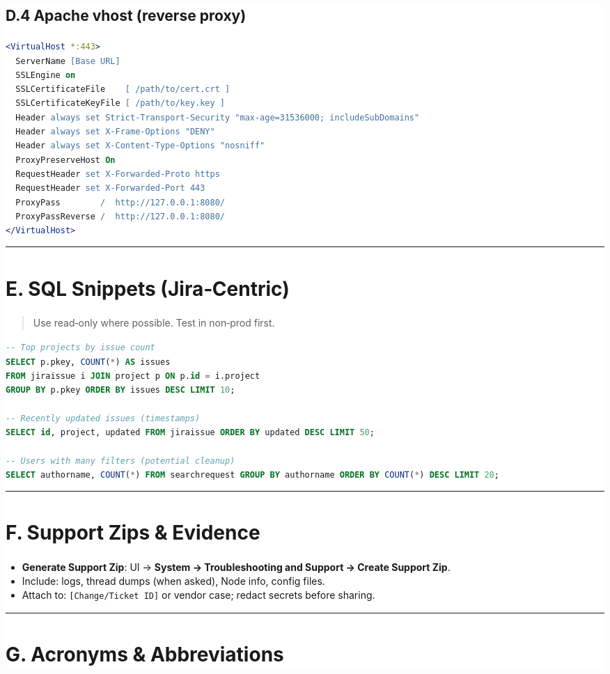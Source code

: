 ```xml
```

## D.4 Apache vhost (reverse proxy)

```apache
<VirtualHost *:443>
  ServerName [Base URL]
  SSLEngine on
  SSLCertificateFile    [ /path/to/cert.crt ]
  SSLCertificateKeyFile [ /path/to/key.key ]
  Header always set Strict-Transport-Security "max-age=31536000; includeSubDomains"
  Header always set X-Frame-Options "DENY"
  Header always set X-Content-Type-Options "nosniff"
  ProxyPreserveHost On
  RequestHeader set X-Forwarded-Proto https
  RequestHeader set X-Forwarded-Port 443
  ProxyPass        /  http://127.0.0.1:8080/
  ProxyPassReverse /  http://127.0.0.1:8080/
</VirtualHost>
```

---

# E. SQL Snippets (Jira‑Centric)

> Use read‑only where possible. Test in non‑prod first.

```sql
-- Top projects by issue count
SELECT p.pkey, COUNT(*) AS issues
FROM jiraissue i JOIN project p ON p.id = i.project
GROUP BY p.pkey ORDER BY issues DESC LIMIT 10;

-- Recently updated issues (timestamps)
SELECT id, project, updated FROM jiraissue ORDER BY updated DESC LIMIT 50;

-- Users with many filters (potential cleanup)
SELECT authorname, COUNT(*) FROM searchrequest GROUP BY authorname ORDER BY COUNT(*) DESC LIMIT 20;
```

---

# F. Support Zips & Evidence

* **Generate Support Zip**: UI → **System → Troubleshooting and Support → Create Support Zip**.
* Include: logs, thread dumps (when asked), Node info, config files.
* Attach to: `[Change/Ticket ID]` or vendor case; redact secrets before sharing.

---

# G. Acronyms & Abbreviations
